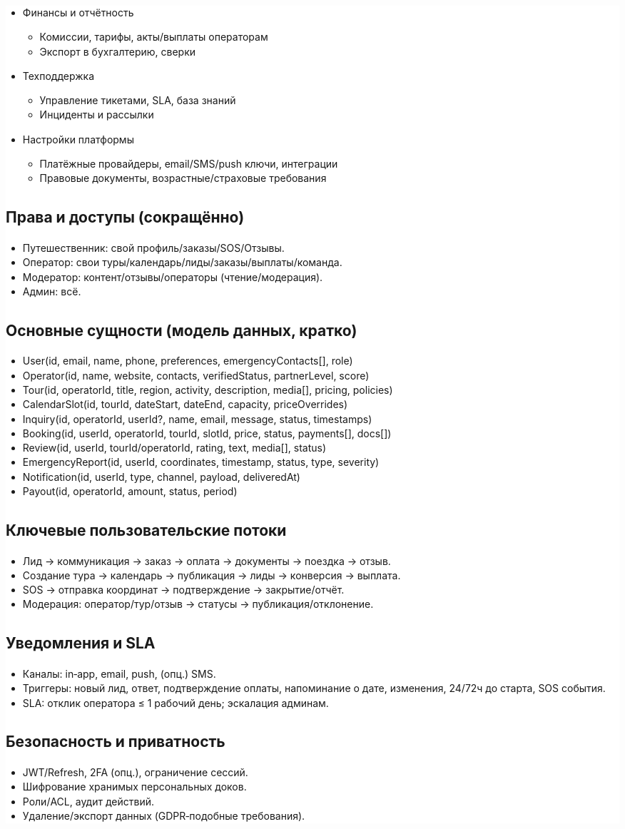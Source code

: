 - Финансы и отчётность
  - Комиссии, тарифы, акты/выплаты операторам
  - Экспорт в бухгалтерию, сверки

- Техподдержка
  - Управление тикетами, SLA, база знаний
  - Инциденты и рассылки

- Настройки платформы
  - Платёжные провайдеры, email/SMS/push ключи, интеграции
  - Правовые документы, возрастные/страховые требования

## Права и доступы (сокращённо)

- Путешественник: свой профиль/заказы/SOS/Отзывы.
- Оператор: свои туры/календарь/лиды/заказы/выплаты/команда.
- Модератор: контент/отзывы/операторы (чтение/модерация).
- Админ: всё.

## Основные сущности (модель данных, кратко)

- User(id, email, name, phone, preferences, emergencyContacts[], role)
- Operator(id, name, website, contacts, verifiedStatus, partnerLevel, score)
- Tour(id, operatorId, title, region, activity, description, media[], pricing, policies)
- CalendarSlot(id, tourId, dateStart, dateEnd, capacity, priceOverrides)
- Inquiry(id, operatorId, userId?, name, email, message, status, timestamps)
- Booking(id, userId, operatorId, tourId, slotId, price, status, payments[], docs[])
- Review(id, userId, tourId/operatorId, rating, text, media[], status)
- EmergencyReport(id, userId, coordinates, timestamp, status, type, severity)
- Notification(id, userId, type, channel, payload, deliveredAt)
- Payout(id, operatorId, amount, status, period)

## Ключевые пользовательские потоки

- Лид → коммуникация → заказ → оплата → документы → поездка → отзыв.
- Создание тура → календарь → публикация → лиды → конверсия → выплата.
- SOS → отправка координат → подтверждение → закрытие/отчёт.
- Модерация: оператор/тур/отзыв → статусы → публикация/отклонение.

## Уведомления и SLA

- Каналы: in‑app, email, push, (опц.) SMS.
- Триггеры: новый лид, ответ, подтверждение оплаты, напоминание о дате, изменения, 24/72ч до старта, SOS события.
- SLA: отклик оператора ≤ 1 рабочий день; эскалация админам.

## Безопасность и приватность

- JWT/Refresh, 2FA (опц.), ограничение сессий.
- Шифрование хранимых персональных доков.
- Роли/ACL, аудит действий.
- Удаление/экспорт данных (GDPR‑подобные требования).
